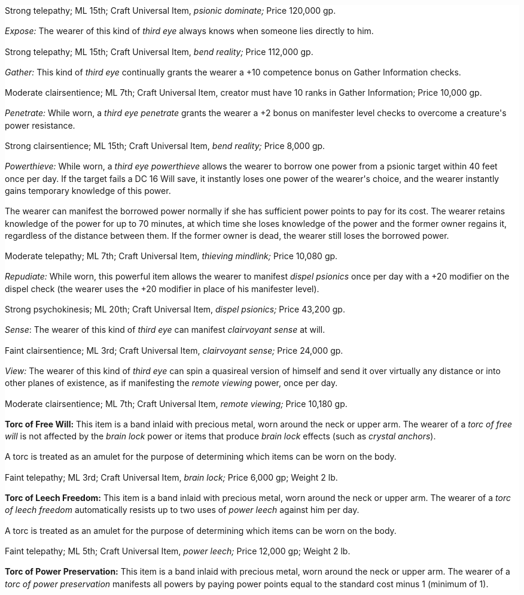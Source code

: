Strong telepathy; ML 15th; Craft Universal Item, *psionic dominate;* Price 120,000 gp.

*Expose:* The wearer of this kind of *third eye* always knows when someone lies directly to him.

Strong telepathy; ML 15th; Craft Universal Item, *bend reality;* Price 112,000 gp.

*Gather:* This kind of *third eye* continually grants the wearer a +10 competence bonus on Gather Information checks.

Moderate clairsentience; ML 7th; Craft Universal Item, creator must have 10 ranks in Gather Information; Price 10,000 gp.

*Penetrate:* While worn, a *third eye penetrate* grants the wearer a +2 bonus on manifester level checks to overcome a creature's power resistance.

Strong clairsentience; ML 15th; Craft Universal Item, *bend reality;* Price 8,000 gp.

*Powerthieve:* While worn, a *third eye powerthieve* allows the wearer to borrow one power from a psionic target within 40 feet once per day. If the target fails a DC 16 Will save, it instantly loses one power of the wearer's choice, and the wearer instantly gains temporary knowledge of this power.

The wearer can manifest the borrowed power normally if she has sufficient power points to pay for its cost. The wearer retains knowledge of the power for up to 70 minutes, at which time she loses knowledge of the power and the former owner regains it, regardless of the distance between them. If the former owner is dead, the wearer still loses the borrowed power.

Moderate telepathy; ML 7th; Craft Universal Item, *thieving mindlink;* Price 10,080 gp.

*Repudiate:* While worn, this powerful item allows the wearer to manifest *dispel psionics* once per day with a +20 modifier on the dispel check (the wearer uses the +20 modifier in place of his manifester level).

Strong psychokinesis; ML 20th; Craft Universal Item, *dispel psionics;* Price 43,200 gp.

*Sense*: The wearer of this kind of *third eye* can manifest *clairvoyant sense* at will.

Faint clairsentience; ML 3rd; Craft Universal Item, *clairvoyant sense;* Price 24,000 gp.

*View:* The wearer of this kind of *third eye* can spin a quasireal version of himself and send it over virtually any distance or into other planes of existence, as if manifesting the *remote viewing* power, once per day.

Moderate clairsentience; ML 7th; Craft Universal Item, *remote viewing;* Price 10,180 gp.

**Torc of Free Will:** This item is a band inlaid with precious metal, worn around the neck or upper arm. The wearer of a *torc of free will* is not affected by the *brain lock* power or items that produce *brain lock* effects (such as *crystal anchors*).

A torc is treated as an amulet for the purpose of determining which items can be worn on the body.

Faint telepathy; ML 3rd; Craft Universal Item, *brain lock;* Price 6,000 gp; Weight 2 lb.

**Torc of Leech Freedom:** This item is a band inlaid with precious metal, worn around the neck or upper arm. The wearer of a *torc of leech freedom* automatically resists up to two uses of *power leech* against him per day.

A torc is treated as an amulet for the purpose of determining which items can be worn on the body.

Faint telepathy; ML 5th; Craft Universal Item, *power leech;* Price 12,000 gp; Weight 2 lb.

**Torc of Power Preservation:** This item is a band inlaid with precious metal, worn around the neck or upper arm. The wearer of a *torc of power preservation* manifests all powers by paying power points equal to the standard cost minus 1 (minimum of 1).
